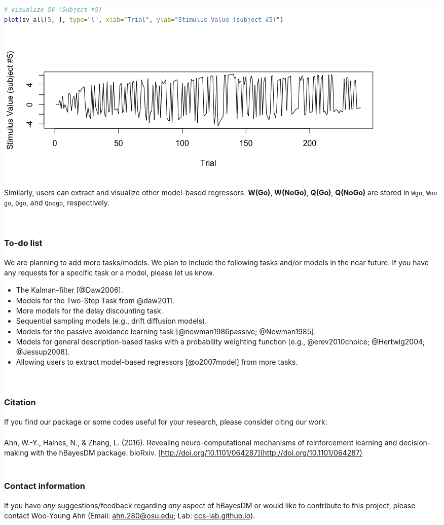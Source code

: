 ```r
# visualize SV (Subject #5)
plot(sv_all[5, ], type="l", xlab="Trial", ylab="Stimulus Value (subject #5)")  
```

![](hBayesDM_StanCon_files/figure-html/unnamed-chunk-18-2.png)

Similarly, users can extract and visualize other model-based regressors. **W(Go)**, **W(NoGo)**, **Q(Go)**, **Q(NoGo)** are stored in `Wgo`, `Wnogo`, `Qgo`, and `Qnogo`, respectively.

<br>

### To-do list

We are planning to add more tasks/models. We plan to include the following tasks and/or models in the near future. If you have any requests for a specific task or a model, please let us know. 

* The Kalman-filter [@Daw2006].
* Models for the Two-Step Task from @daw2011.
* More models for the delay discounting task.
* Sequential sampling models (e.g., drift diffusion models).
* Models for the passive avoidance learning task [@newman1986passive; @Newman1985].
* Models for general description-based tasks with a probability weighting function [e.g., @erev2010choice; @Hertwig2004; @Jessup2008].
* Allowing users to extract model-based regressors [@o2007model] from more tasks.

<br>

### Citation
If you find our package or some codes useful for your research, please consider citing our work: 
<br><br>
Ahn, W.-Y., Haines, N., & Zhang, L. (2016). Revealing neuro-computational mechanisms of reinforcement learning and decision-making with the hBayesDM package. bioRxiv. [http://doi.org/10.1101/064287](http://doi.org/10.1101/064287)  <br><br>

### Contact information
If you have _any_ suggestions/feedback regarding _any_ aspect of hBayesDM or would like to contribute to this project, please contact Woo-Young Ahn (Email: ahn.280@osu.edu; Lab: [ccs-lab.github.io](https://ccs-lab.github.io/)). 
